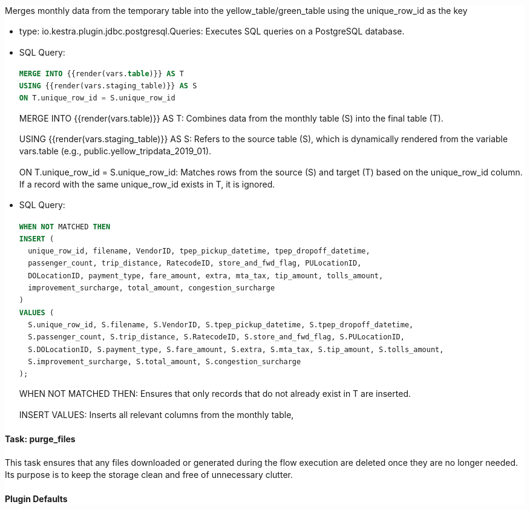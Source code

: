 Merges monthly data from the temporary table into the yellow_table/green_table using the unique_row_id as the key

- type: io.kestra.plugin.jdbc.postgresql.Queries: Executes SQL queries on a PostgreSQL database.
    
- SQL Query:
    
    ```sql
    MERGE INTO {{render(vars.table)}} AS T
    USING {{render(vars.staging_table)}} AS S
    ON T.unique_row_id = S.unique_row_id
    ```
    
    MERGE INTO {{render(vars.table)}} AS T: Combines data from the monthly table (S) into the final table (T).
    
    USING {{render(vars.staging_table)}} AS S: Refers to the source table (S), which is dynamically rendered from the variable vars.table (e.g., public.yellow_tripdata_2019_01).
    
    ON T.unique_row_id = S.unique_row_id: Matches rows from the source (S) and target (T) based on the unique_row_id column. If a record with the same unique_row_id exists in T, it is ignored.
    
- SQL Query:
    
    ```sql
    WHEN NOT MATCHED THEN
    INSERT (
      unique_row_id, filename, VendorID, tpep_pickup_datetime, tpep_dropoff_datetime,
      passenger_count, trip_distance, RatecodeID, store_and_fwd_flag, PULocationID,
      DOLocationID, payment_type, fare_amount, extra, mta_tax, tip_amount, tolls_amount,
      improvement_surcharge, total_amount, congestion_surcharge
    )
    VALUES (
      S.unique_row_id, S.filename, S.VendorID, S.tpep_pickup_datetime, S.tpep_dropoff_datetime,
      S.passenger_count, S.trip_distance, S.RatecodeID, S.store_and_fwd_flag, S.PULocationID,
      S.DOLocationID, S.payment_type, S.fare_amount, S.extra, S.mta_tax, S.tip_amount, S.tolls_amount,
      S.improvement_surcharge, S.total_amount, S.congestion_surcharge
    );
    ```
    
    WHEN NOT MATCHED THEN: Ensures that only records that do not already exist in T are inserted.
    
    INSERT VALUES: Inserts all relevant columns from the monthly table,
    

#### Task: purge_files

[](https://github.com/ManuelGuerra1987/data-engineering-zoomcamp-notes/blob/main/2_Workflow-Orchestration-\(Kestra\)/README.md#task-purge_files)

This task ensures that any files downloaded or generated during the flow execution are deleted once they are no longer needed. Its purpose is to keep the storage clean and free of unnecessary clutter.

#### Plugin Defaults

[](https://github.com/ManuelGuerra1987/data-engineering-zoomcamp-notes/blob/main/2_Workflow-Orchestration-\(Kestra\)/README.md#plugin-defaults)
